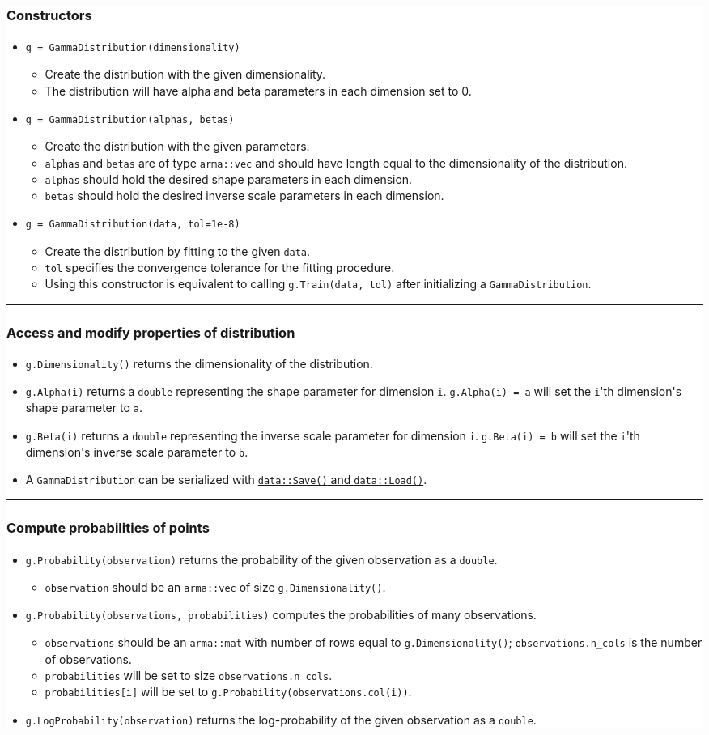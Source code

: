 
### Constructors

 * `g = GammaDistribution(dimensionality)`
   - Create the distribution with the given dimensionality.
   - The distribution will have alpha and beta parameters in each dimension set
     to 0.

 * `g = GammaDistribution(alphas, betas)`
   - Create the distribution with the given parameters.
   - `alphas` and `betas` are of type `arma::vec` and should have length equal
     to the dimensionality of the distribution.
   - `alphas` should hold the desired shape parameters in each dimension.
   - `betas` should hold the desired inverse scale parameters in each dimension.

 * `g = GammaDistribution(data, tol=1e-8)`
   - Create the distribution by fitting to the given `data`.
   - `tol` specifies the convergence tolerance for the fitting procedure.
   - Using this constructor is equivalent to calling `g.Train(data, tol)` after
     initializing a `GammaDistribution`.

---

### Access and modify properties of distribution

 * `g.Dimensionality()` returns the dimensionality of the distribution.

 * `g.Alpha(i)` returns a `double` representing the shape parameter for
   dimension `i`.  `g.Alpha(i) = a` will set the `i`'th dimension's shape
   parameter to `a`.

 * `g.Beta(i)` returns a `double` representing the inverse scale parameter for
   dimension `i`.  `g.Beta(i) = b` will set the `i`'th dimension's inverse scale
   parameter to `b`.

 * A `GammaDistribution` can be serialized with
   [`data::Save()` and `data::Load()`](../load_save.md#mlpack-objects).

---

### Compute probabilities of points

 * `g.Probability(observation)` returns the probability of the given observation
   as a `double`.
   - `observation` should be an `arma::vec` of size `g.Dimensionality()`.

 * `g.Probability(observations, probabilities)` computes the probabilities of
   many observations.
   - `observations` should be an `arma::mat` with number of rows equal to
     `g.Dimensionality()`; `observations.n_cols` is the number of observations.
   - `probabilities` will be set to size `observations.n_cols`.
   - `probabilities[i]` will be set to `g.Probability(observations.col(i))`.

 * `g.LogProbability(observation)` returns the log-probability of the given
   observation as a `double`.
